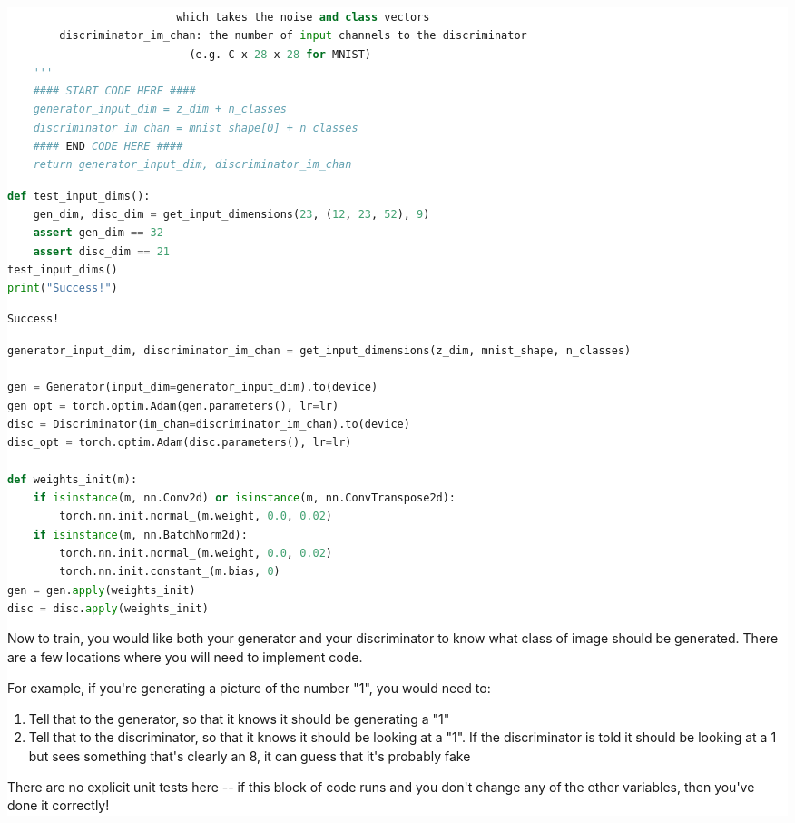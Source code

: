 ```python
                          which takes the noise and class vectors
        discriminator_im_chan: the number of input channels to the discriminator
                            (e.g. C x 28 x 28 for MNIST)
    '''
    #### START CODE HERE ####
    generator_input_dim = z_dim + n_classes
    discriminator_im_chan = mnist_shape[0] + n_classes
    #### END CODE HERE ####
    return generator_input_dim, discriminator_im_chan
```


```python
def test_input_dims():
    gen_dim, disc_dim = get_input_dimensions(23, (12, 23, 52), 9)
    assert gen_dim == 32
    assert disc_dim == 21
test_input_dims()
print("Success!")
```

    Success!



```python
generator_input_dim, discriminator_im_chan = get_input_dimensions(z_dim, mnist_shape, n_classes)

gen = Generator(input_dim=generator_input_dim).to(device)
gen_opt = torch.optim.Adam(gen.parameters(), lr=lr)
disc = Discriminator(im_chan=discriminator_im_chan).to(device)
disc_opt = torch.optim.Adam(disc.parameters(), lr=lr)

def weights_init(m):
    if isinstance(m, nn.Conv2d) or isinstance(m, nn.ConvTranspose2d):
        torch.nn.init.normal_(m.weight, 0.0, 0.02)
    if isinstance(m, nn.BatchNorm2d):
        torch.nn.init.normal_(m.weight, 0.0, 0.02)
        torch.nn.init.constant_(m.bias, 0)
gen = gen.apply(weights_init)
disc = disc.apply(weights_init)
```

Now to train, you would like both your generator and your discriminator to know what class of image should be generated. There are a few locations where you will need to implement code.

For example, if you're generating a picture of the number "1", you would need to:
  
1.   Tell that to the generator, so that it knows it should be generating a "1"
2.   Tell that to the discriminator, so that it knows it should be looking at a "1". If the discriminator is told it should be looking at a 1 but sees something that's clearly an 8, it can guess that it's probably fake

There are no explicit unit tests here -- if this block of code runs and you don't change any of the other variables, then you've done it correctly!

